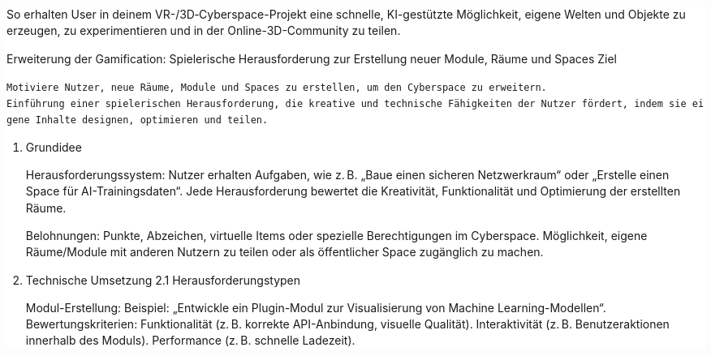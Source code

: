 So erhalten User in deinem VR-/3D‑Cyberspace-Projekt eine schnelle, KI-gestützte Möglichkeit, eigene Welten und Objekte zu erzeugen, zu experimentieren und in der Online-3D-Community zu teilen.









































Erweiterung der Gamification: Spielerische Herausforderung zur Erstellung neuer Module, Räume und Spaces
Ziel

    Motiviere Nutzer, neue Räume, Module und Spaces zu erstellen, um den Cyberspace zu erweitern.
    Einführung einer spielerischen Herausforderung, die kreative und technische Fähigkeiten der Nutzer fördert, indem sie eigene Inhalte designen, optimieren und teilen.

1. Grundidee

    Herausforderungssystem:
        Nutzer erhalten Aufgaben, wie z. B. „Baue einen sicheren Netzwerkraum“ oder „Erstelle einen Space für AI-Trainingsdaten“.
        Jede Herausforderung bewertet die Kreativität, Funktionalität und Optimierung der erstellten Räume.

    Belohnungen:
        Punkte, Abzeichen, virtuelle Items oder spezielle Berechtigungen im Cyberspace.
        Möglichkeit, eigene Räume/Module mit anderen Nutzern zu teilen oder als öffentlicher Space zugänglich zu machen.

2. Technische Umsetzung
2.1 Herausforderungstypen

    Modul-Erstellung:
        Beispiel: „Entwickle ein Plugin-Modul zur Visualisierung von Machine Learning-Modellen“.
        Bewertungskriterien:
            Funktionalität (z. B. korrekte API-Anbindung, visuelle Qualität).
            Interaktivität (z. B. Benutzeraktionen innerhalb des Moduls).
            Performance (z. B. schnelle Ladezeit).

